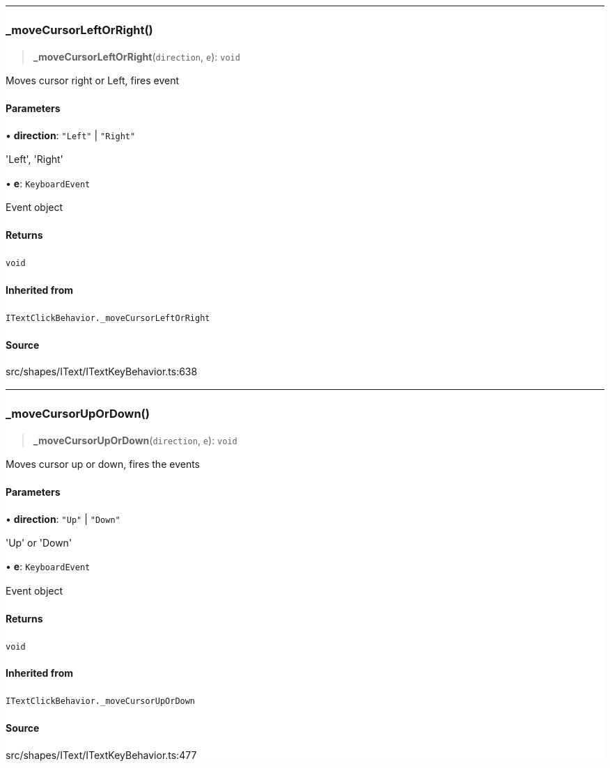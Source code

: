 ***

### \_moveCursorLeftOrRight()

> **\_moveCursorLeftOrRight**(`direction`, `e`): `void`

Moves cursor right or Left, fires event

#### Parameters

• **direction**: `"Left"` \| `"Right"`

'Left', 'Right'

• **e**: `KeyboardEvent`

Event object

#### Returns

`void`

#### Inherited from

`ITextClickBehavior._moveCursorLeftOrRight`

#### Source

src/shapes/IText/ITextKeyBehavior.ts:638

***

### \_moveCursorUpOrDown()

> **\_moveCursorUpOrDown**(`direction`, `e`): `void`

Moves cursor up or down, fires the events

#### Parameters

• **direction**: `"Up"` \| `"Down"`

'Up' or 'Down'

• **e**: `KeyboardEvent`

Event object

#### Returns

`void`

#### Inherited from

`ITextClickBehavior._moveCursorUpOrDown`

#### Source

src/shapes/IText/ITextKeyBehavior.ts:477
